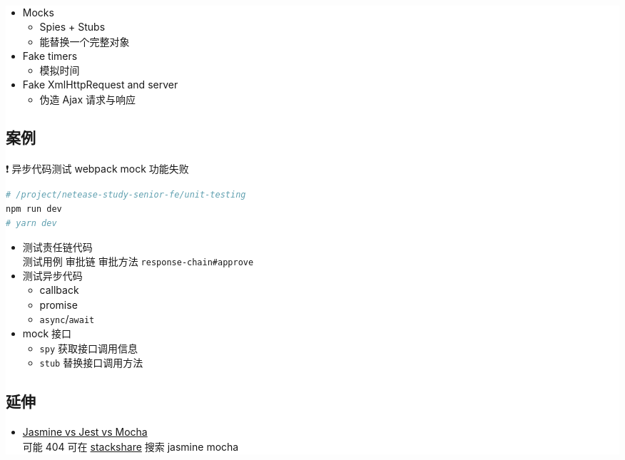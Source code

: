   * Mocks
    * Spies + Stubs
    * 能替换一个完整对象
  * Fake timers
    * 模拟时间
  * Fake XmlHttpRequest and server
    * 伪造 Ajax 请求与响应

## 案例

:exclamation: 异步代码测试 webpack mock 功能失败

```bash
# /project/netease-study-senior-fe/unit-testing
npm run dev
# yarn dev
```

* 测试责任链代码  
  测试用例 审批链 审批方法 `response-chain#approve`
* 测试异步代码
  * callback
  * promise
  * `async`/`await`
* mock 接口
  * `spy` 获取接口调用信息
  * `stub` 替换接口调用方法

## 延伸

* [Jasmine vs Jest vs Mocha](https://stackshare.io/stackups/jasmine-vs-jest-vs-mocha)  
  可能 404 可在 [stackshare](https://stackshare.io/) 搜索 jasmine mocha